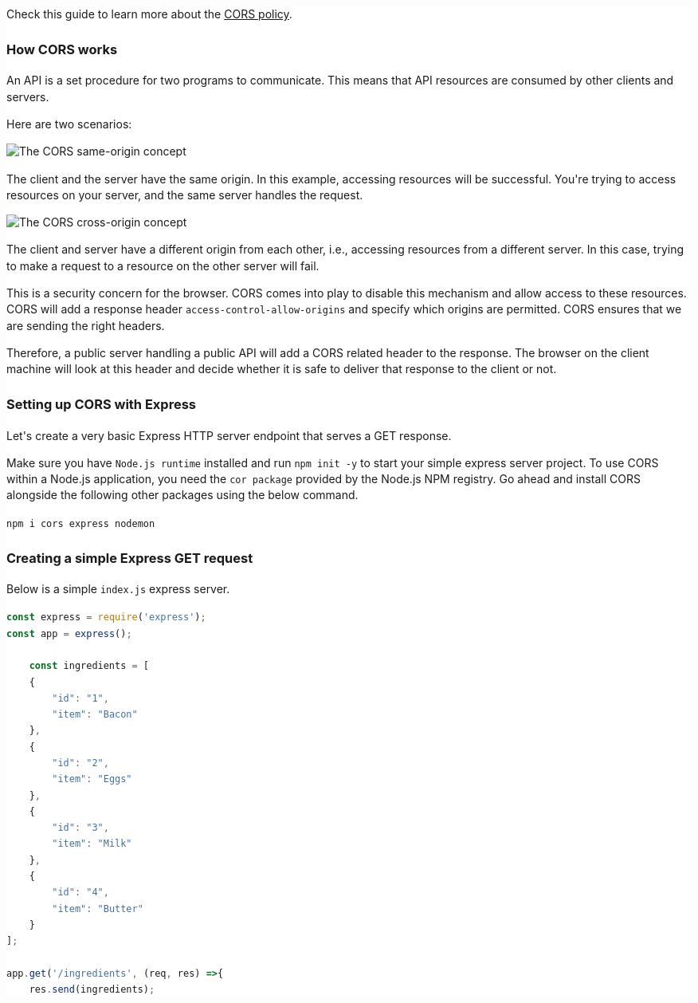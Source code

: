 Check this guide to learn more about the [CORS policy](/engineering-education/what-is-cors-policy/).

### How CORS works
An API is a set procedure for two programs to communicate. This means that API resources are consumed by other clients and servers.

Here are two scenarios:

![The CORS same-origin concept](/engineering-education/how-to-use-cors-in-nodejs-with-express/same-origin.jpg)

The client and the server have the same origin. In this example, accessing resources will be successful. You're trying to access resources on your server, and the same server handles the request.

![The CORS cross-origin concept](/engineering-education/how-to-use-cors-in-nodejs-with-express/diffrent-origin.jpg)

The client and server have a different origin from each other, i.e., accessing resources from a different server. In this case, trying to make a request to a resource on the other server will fail. 

This is a security concern for the browser. CORS comes into play to disable this mechanism and allow access to these resources. CORS will add a response header `access-control-allow-origins` and specify which origins are permitted. CORS ensures that we are sending the right headers.

Therefore, a public server handling a public API will add a CORS related header to the response. The browser on the client machine will look at this header and decide whether it is safe to deliver that response to the client or not.

### Setting up CORS with Express
Let's create a very basic Express HTTP server endpoint that serves a GET response.

Make sure you have `Node.js runtime` installed and run `npm init -y` to start your simple express server project. To use CORS within a Node.js application, you need the `cor package` provided by the Node.js NPM registry. Go ahead and install CORS alongside the following other packages using the below command.

```bash
npm i cors express nodemon
```

### Creating a simple Express GET request
Below is a simple `index.js` express server.

```js
const express = require('express');
const app = express();

    const ingredients = [
    {
        "id": "1",
        "item": "Bacon"
    },
    {
        "id": "2",
        "item": "Eggs"
    },
    {
        "id": "3",
        "item": "Milk"
    },
    {
        "id": "4",
        "item": "Butter"
    }
];

app.get('/ingredients', (req, res) =>{
    res.send(ingredients);
```